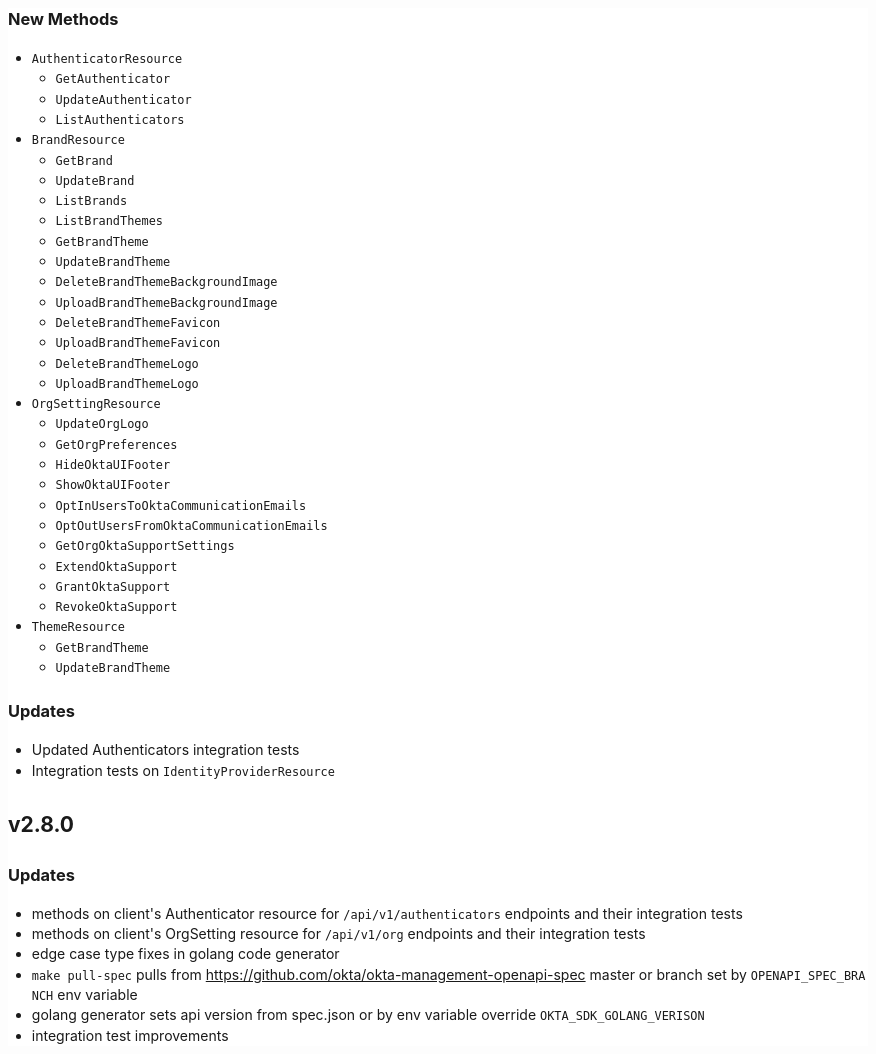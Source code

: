 ### New Methods

- `AuthenticatorResource`
  - `GetAuthenticator`
  - `UpdateAuthenticator`
  - `ListAuthenticators`
- `BrandResource`
  - `GetBrand`
  - `UpdateBrand`
  - `ListBrands`
  - `ListBrandThemes`
  - `GetBrandTheme`
  - `UpdateBrandTheme`
  - `DeleteBrandThemeBackgroundImage`
  - `UploadBrandThemeBackgroundImage`
  - `DeleteBrandThemeFavicon`
  - `UploadBrandThemeFavicon`
  - `DeleteBrandThemeLogo`
  - `UploadBrandThemeLogo`
- `OrgSettingResource`
  - `UpdateOrgLogo`
  - `GetOrgPreferences`
  - `HideOktaUIFooter`
  - `ShowOktaUIFooter`
  - `OptInUsersToOktaCommunicationEmails`
  - `OptOutUsersFromOktaCommunicationEmails`
  - `GetOrgOktaSupportSettings`
  - `ExtendOktaSupport`
  - `GrantOktaSupport`
  - `RevokeOktaSupport`
- `ThemeResource`
  - `GetBrandTheme`
  - `UpdateBrandTheme`

### Updates

- Updated Authenticators integration tests
- Integration tests on `IdentityProviderResource`

## v2.8.0

### Updates

- methods on client's Authenticator resource for `/api/v1/authenticators` endpoints and their integration tests
- methods on client's OrgSetting resource for `/api/v1/org` endpoints and their integration tests
- edge case type fixes in golang code generator
- `make pull-spec` pulls from https://github.com/okta/okta-management-openapi-spec master or branch set by `OPENAPI_SPEC_BRANCH` env variable
- golang generator sets api version from spec.json or by env variable override `OKTA_SDK_GOLANG_VERISON`
- integration test improvements

